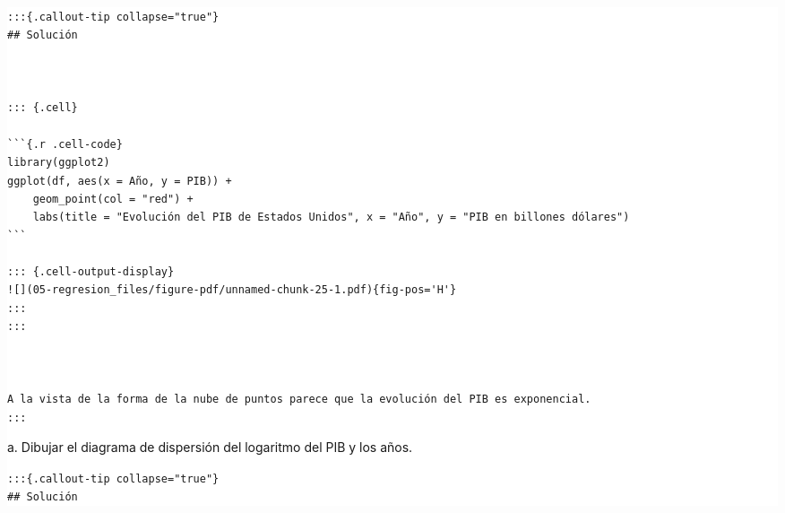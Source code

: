     :::{.callout-tip collapse="true"}
    ## Solución 



    ::: {.cell}
    
    ```{.r .cell-code}
    library(ggplot2)
    ggplot(df, aes(x = Año, y = PIB)) +
        geom_point(col = "red") +
        labs(title = "Evolución del PIB de Estados Unidos", x = "Año", y = "PIB en billones dólares")
    ```
    
    ::: {.cell-output-display}
    ![](05-regresion_files/figure-pdf/unnamed-chunk-25-1.pdf){fig-pos='H'}
    :::
    :::



    A la vista de la forma de la nube de puntos parece que la evolución del PIB es exponencial.
    :::

a.  Dibujar el diagrama de dispersión del logaritmo del PIB y los años.

    :::{.callout-tip collapse="true"}
    ## Solución 
